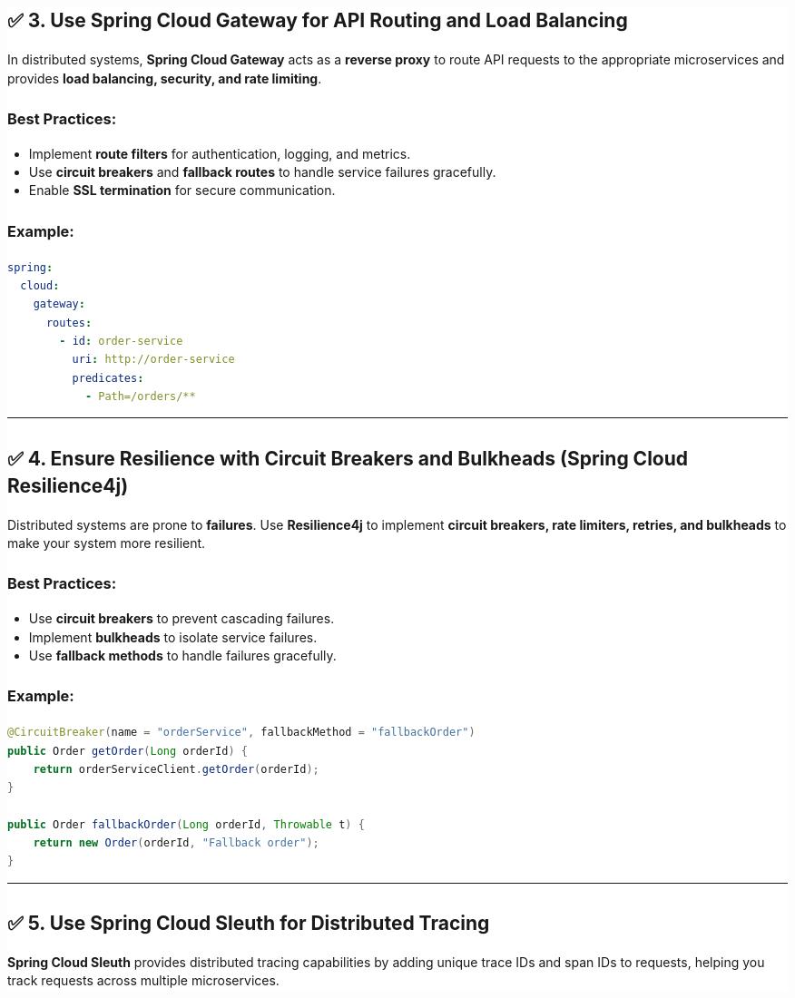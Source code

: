 ## ✅ **3. Use Spring Cloud Gateway for API Routing and Load Balancing**
In distributed systems, **Spring Cloud Gateway** acts as a **reverse proxy** to route API requests to the appropriate microservices and provides **load balancing, security, and rate limiting**.

### **Best Practices:**
- Implement **route filters** for authentication, logging, and metrics.
- Use **circuit breakers** and **fallback routes** to handle service failures gracefully.
- Enable **SSL termination** for secure communication.

### **Example:**
```yaml
spring:
  cloud:
    gateway:
      routes:
        - id: order-service
          uri: http://order-service
          predicates:
            - Path=/orders/**
```

---

## ✅ **4. Ensure Resilience with Circuit Breakers and Bulkheads (Spring Cloud Resilience4j)**
Distributed systems are prone to **failures**. Use **Resilience4j** to implement **circuit breakers, rate limiters, retries, and bulkheads** to make your system more resilient.

### **Best Practices:**
- Use **circuit breakers** to prevent cascading failures.
- Implement **bulkheads** to isolate service failures.
- Use **fallback methods** to handle failures gracefully.

### **Example:**
```java
@CircuitBreaker(name = "orderService", fallbackMethod = "fallbackOrder")
public Order getOrder(Long orderId) {
    return orderServiceClient.getOrder(orderId);
}

public Order fallbackOrder(Long orderId, Throwable t) {
    return new Order(orderId, "Fallback order");
}
```

---

## ✅ **5. Use Spring Cloud Sleuth for Distributed Tracing**
**Spring Cloud Sleuth** provides distributed tracing capabilities by adding unique trace IDs and span IDs to requests, helping you track requests across multiple microservices.
